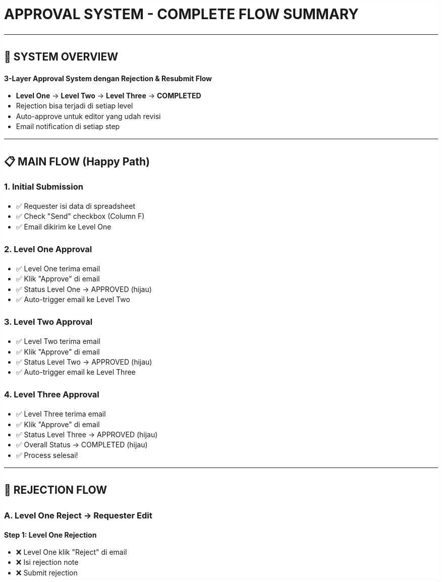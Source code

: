 # **APPROVAL SYSTEM - COMPLETE FLOW SUMMARY**

---

## **🎯 SYSTEM OVERVIEW**

**3-Layer Approval System dengan Rejection & Resubmit Flow**

- **Level One** → **Level Two** → **Level Three** → **COMPLETED**
- Rejection bisa terjadi di setiap level
- Auto-approve untuk editor yang udah revisi
- Email notification di setiap step

---

## **📋 MAIN FLOW (Happy Path)**

### **1. Initial Submission**
- ✅ Requester isi data di spreadsheet
- ✅ Check "Send" checkbox (Column F)
- ✅ Email dikirim ke Level One

### **2. Level One Approval**
- ✅ Level One terima email
- ✅ Klik "Approve" di email
- ✅ Status Level One → APPROVED (hijau)
- ✅ Auto-trigger email ke Level Two

### **3. Level Two Approval**
- ✅ Level Two terima email
- ✅ Klik "Approve" di email
- ✅ Status Level Two → APPROVED (hijau)
- ✅ Auto-trigger email ke Level Three

### **4. Level Three Approval**
- ✅ Level Three terima email
- ✅ Klik "Approve" di email
- ✅ Status Level Three → APPROVED (hijau)
- ✅ Overall Status → COMPLETED (hijau)
- ✅ Process selesai!

---

## **🔄 REJECTION FLOW**

### **A. Level One Reject → Requester Edit**

**Step 1: Level One Rejection**
- ❌ Level One klik "Reject" di email
- ❌ Isi rejection note
- ❌ Submit rejection
